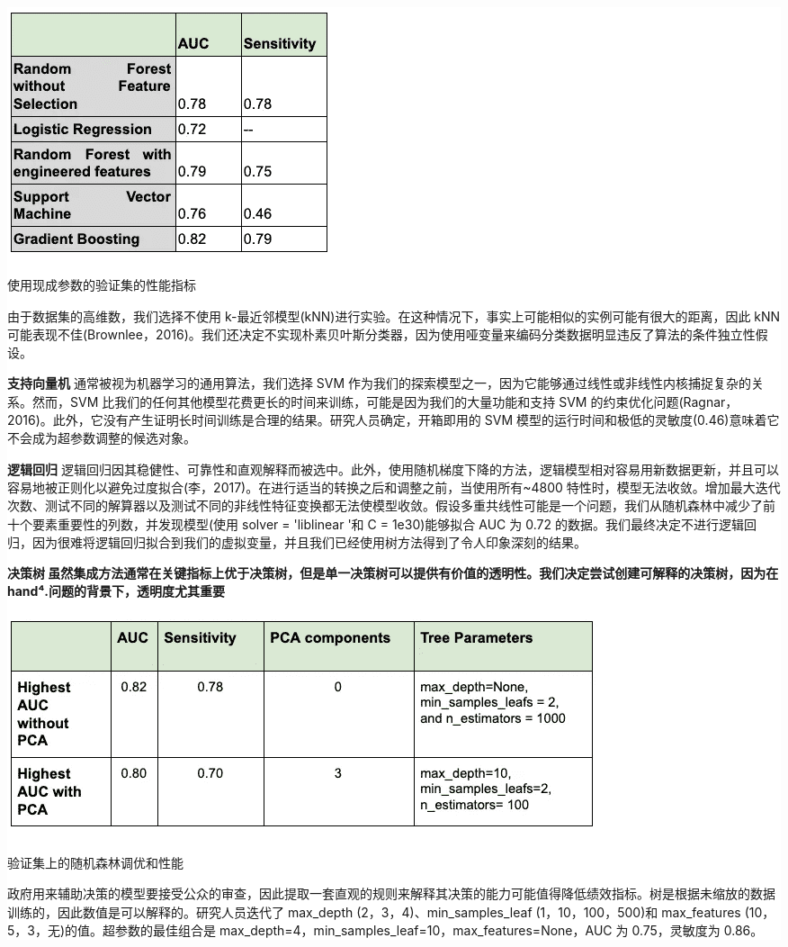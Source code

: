 ![](img/b10e703802e282415a92632a205e7b83.png)

使用现成参数的验证集的性能指标

由于数据集的高维数，我们选择不使用 k-最近邻模型(kNN)进行实验。在这种情况下，事实上可能相似的实例可能有很大的距离，因此 kNN 可能表现不佳(Brownlee，2016)。我们还决定不实现朴素贝叶斯分类器，因为使用哑变量来编码分类数据明显违反了算法的条件独立性假设。

**支持向量机** 通常被视为机器学习的通用算法，我们选择 SVM 作为我们的探索模型之一，因为它能够通过线性或非线性内核捕捉复杂的关系。然而，SVM 比我们的任何其他模型花费更长的时间来训练，可能是因为我们的大量功能和支持 SVM 的约束优化问题(Ragnar，2016)。此外，它没有产生证明长时间训练是合理的结果。研究人员确定，开箱即用的 SVM 模型的运行时间和极低的灵敏度(0.46)意味着它不会成为超参数调整的候选对象。

**逻辑回归** 逻辑回归因其稳健性、可靠性和直观解释而被选中。此外，使用随机梯度下降的方法，逻辑模型相对容易用新数据更新，并且可以容易地被正则化以避免过度拟合(李，2017)。在进行适当的转换之后和调整之前，当使用所有~4800 特性时，模型无法收敛。增加最大迭代次数、测试不同的解算器以及测试不同的非线性特征变换都无法使模型收敛。假设多重共线性可能是一个问题，我们从随机森林中减少了前十个要素重要性的列数，并发现模型(使用 solver = 'liblinear '和 C = 1e30)能够拟合 AUC 为 0.72 的数据。我们最终决定不进行逻辑回归，因为很难将逻辑回归拟合到我们的虚拟变量，并且我们已经使用树方法得到了令人印象深刻的结果。

**决策树
虽然集成方法通常在关键指标上优于决策树，但是单一决策树可以提供有价值的透明性。我们决定尝试创建可解释的决策树，因为在 hand⁴.问题的背景下，透明度尤其重要**

![](img/8e1b350cf0ac49b0429a0c1f2ff5a29a.png)

验证集上的随机森林调优和性能

政府用来辅助决策的模型要接受公众的审查，因此提取一套直观的规则来解释其决策的能力可能值得降低绩效指标。树是根据未缩放的数据训练的，因此数值是可以解释的。研究人员迭代了 max_depth (2，3，4)、min_samples_leaf (1，10，100，500)和 max_features (10，5，3，无)的值。超参数的最佳组合是 max_depth=4，min_samples_leaf=10，max_features=None，AUC 为 0.75，灵敏度为 0.86。
